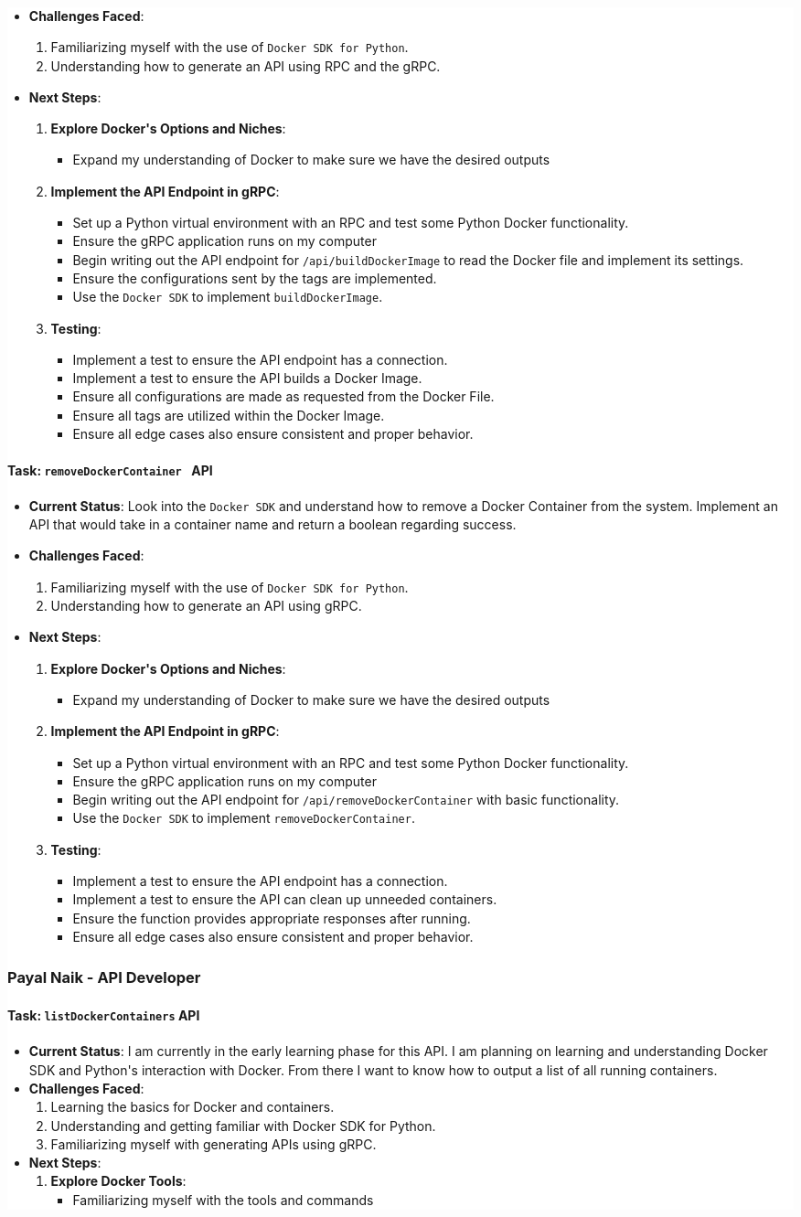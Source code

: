 - **Challenges Faced**:  
  1. Familiarizing myself with the use of `Docker SDK for Python`.
  2. Understanding how to generate an API using RPC and the gRPC.

- **Next Steps**:  
  1. **Explore Docker's Options and Niches**:
     - Expand my understanding of Docker to make sure we have the desired outputs
   
  2. **Implement the API Endpoint in gRPC**:
     - Set up a Python virtual environment with an RPC and test some Python Docker functionality. 
     - Ensure the gRPC application runs on my computer
     - Begin writing out the API endpoint for `/api/buildDockerImage` to read the Docker file and implement its settings.
     - Ensure the configurations sent by the tags are implemented.
     - Use the `Docker SDK` to implement `buildDockerImage`.
   
  3. **Testing**:
     - Implement a test to ensure the API endpoint has a connection.
     - Implement a test to ensure the API builds a Docker Image.
     - Ensure all configurations are made as requested from the Docker File.
     - Ensure all tags are utilized within the Docker Image.
     - Ensure all edge cases also ensure consistent and proper behavior.
    
#### Task: `removeDockerContainer ` API

- **Current Status**:
Look into the `Docker SDK` and understand how to remove a Docker Container from the system. Implement an API that would take in a container name and return a boolean regarding success.

- **Challenges Faced**:  
  1. Familiarizing myself with the use of `Docker SDK for Python`.
  2. Understanding how to generate an API using gRPC.

- **Next Steps**:  
  1. **Explore Docker's Options and Niches**:
     - Expand my understanding of Docker to make sure we have the desired outputs
   
  2. **Implement the API Endpoint in gRPC**:
     - Set up a Python virtual environment with an RPC and test some Python Docker functionality. 
     - Ensure the gRPC application runs on my computer
     - Begin writing out the API endpoint for `/api/removeDockerContainer` with basic functionality.
     - Use the `Docker SDK` to implement `removeDockerContainer`.
   
  3. **Testing**:
     - Implement a test to ensure the API endpoint has a connection.
     - Implement a test to ensure the API can clean up unneeded containers.
     - Ensure the function provides appropriate responses after running.
     - Ensure all edge cases also ensure consistent and proper behavior.

### Payal Naik - API Developer
#### Task: `listDockerContainers` API
- **Current Status**:
I am currently in the early learning phase for this API. I am planning on learning and understanding Docker SDK and Python's interaction with Docker. From there I want to know how to output a list of all running containers. 
- **Challenges Faced**:  
  1. Learning the basics for Docker and containers.  
  2. Understanding and getting familiar with Docker SDK for Python.
  3. Familiarizing myself with generating APIs using gRPC. 
- **Next Steps**:  
  1. **Explore Docker Tools**:
     - Familiarizing myself with the tools and commands
   